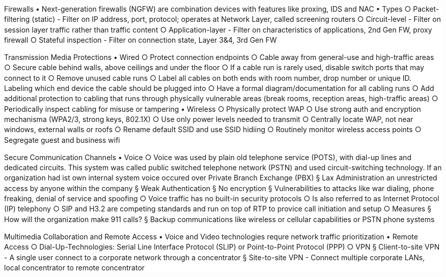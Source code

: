 Firewalls
    • Next-generation firewalls (NGFW) are combination devices with features like proxing, IDS and NAC
    • Types
        ○ Packet-filtering (static) - Filter on IP address, port, protocol; operates at Network Layer, called screening routers
        ○ Circuit-level - Filter on session layer traffic rather than traffic content
        ○ Application-layer - Filter on characteristics of applications, 2nd Gen FW, proxy firewall
        ○ Stateful inspection - Filter on connection state, Layer 3&4, 3rd Gen FW

Transmission Media Protections
    • Wired
        ○ Protect connection endpoints
        ○ Cable away from general-use and high-traffic areas
        ○ Secure cable behind walls, above ceilings and under the floor
        ○ If a cable run is rarely used, disable switch ports that may connect to it
        ○ Remove unused cable runs
        ○ Label all cables on both ends with room number, drop number or unique ID. Labeling which end device the cable should be plugged into
        ○ Have a formal diagram/documentation for all cabling runs
        ○ Add additional protection to cabling that runs through physically vulnerable areas (break rooms, reception areas, high-traffic areas)
        ○ Periodically inspect cabling for misuse or tampering
    • Wireless
        ○ Physically protect WAP
        ○ Use strong auth and encryption mechanisma (WPA2/3, strong keys, 802.1X)
        ○ Use only power levels needed to transmit
        ○ Centrally locate WAP, not near windows, external walls or roofs
        ○ Rename default SSID and use SSID hidiing
        ○ Routinely monitor wireless access points
        ○ Segregate guest and business wifi

Secure Communication Channels
    • Voice
        ○ Voice was used by plain old telephone service (POTS), with dial-up lines and dedicated circuits. This system was called public switched telephone network (PSTN) and used circuit-switching technology. If an organization had ist own internal system voice occured over Private Branch Exchange (PBX)
            § Lax Administration an unrestricted access by anyone within the company
            § Weak Authentication
            § No encryption
            § Vulnerabilities to attacks like war dialing, phone freaking, denial of service and spoofing
        ○ Voice traffic has no built-in security protocols
        ○ Is also referred to as Internet Protocol (IP) telephony
        ○ SIP and H3.2 are competing standards and run on top of RTP to provice call initiation and setup
        ○ Measures
            § How will the organization make 911 calls?
            § Backup communications like wireless or cellular capabilities or PSTN phone systems

Multimedia Collaboration and Remote Access
    • Voice and Video technologies requre network traffic prioritization
    • Remote Access
        ○ Dial-Up-Technologies: Serial Line Interface Protocol (SLIP) or Point-to-Point Protocol (PPP)
        ○ VPN
            § Client-to-site VPN - A single user connect to a corporate network through a concentrator
            § Site-to-site VPN - Connect multiple corporate LANs, local concentrator to remote concentrator
